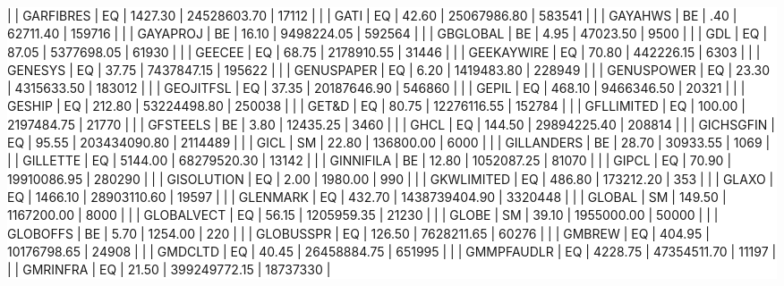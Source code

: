 |  | GARFIBRES | EQ | 1427.30 | 24528603.70 | 17112 |
|  | GATI | EQ | 42.60 | 25067986.80 | 583541 |
|  | GAYAHWS | BE | .40 | 62711.40 | 159716 |
|  | GAYAPROJ | BE | 16.10 | 9498224.05 | 592564 |
|  | GBGLOBAL | BE | 4.95 | 47023.50 | 9500 |
|  | GDL | EQ | 87.05 | 5377698.05 | 61930 |
|  | GEECEE | EQ | 68.75 | 2178910.55 | 31446 |
|  | GEEKAYWIRE | EQ | 70.80 | 442226.15 | 6303 |
|  | GENESYS | EQ | 37.75 | 7437847.15 | 195622 |
|  | GENUSPAPER | EQ | 6.20 | 1419483.80 | 228949 |
|  | GENUSPOWER | EQ | 23.30 | 4315633.50 | 183012 |
|  | GEOJITFSL | EQ | 37.35 | 20187646.90 | 546860 |
|  | GEPIL | EQ | 468.10 | 9466346.50 | 20321 |
|  | GESHIP | EQ | 212.80 | 53224498.80 | 250038 |
|  | GET&D | EQ | 80.75 | 12276116.55 | 152784 |
|  | GFLLIMITED | EQ | 100.00 | 2197484.75 | 21770 |
|  | GFSTEELS | BE | 3.80 | 12435.25 | 3460 |
|  | GHCL | EQ | 144.50 | 29894225.40 | 208814 |
|  | GICHSGFIN | EQ | 95.55 | 203434090.80 | 2114489 |
|  | GICL | SM | 22.80 | 136800.00 | 6000 |
|  | GILLANDERS | BE | 28.70 | 30933.55 | 1069 |
|  | GILLETTE | EQ | 5144.00 | 68279520.30 | 13142 |
|  | GINNIFILA | BE | 12.80 | 1052087.25 | 81070 |
|  | GIPCL | EQ | 70.90 | 19910086.95 | 280290 |
|  | GISOLUTION | EQ | 2.00 | 1980.00 | 990 |
|  | GKWLIMITED | EQ | 486.80 | 173212.20 | 353 |
|  | GLAXO | EQ | 1466.10 | 28903110.60 | 19597 |
|  | GLENMARK | EQ | 432.70 | 1438739404.90 | 3320448 |
|  | GLOBAL | SM | 149.50 | 1167200.00 | 8000 |
|  | GLOBALVECT | EQ | 56.15 | 1205959.35 | 21230 |
|  | GLOBE | SM | 39.10 | 1955000.00 | 50000 |
|  | GLOBOFFS | BE | 5.70 | 1254.00 | 220 |
|  | GLOBUSSPR | EQ | 126.50 | 7628211.65 | 60276 |
|  | GMBREW | EQ | 404.95 | 10176798.65 | 24908 |
|  | GMDCLTD | EQ | 40.45 | 26458884.75 | 651995 |
|  | GMMPFAUDLR | EQ | 4228.75 | 47354511.70 | 11197 |
|  | GMRINFRA | EQ | 21.50 | 399249772.15 | 18737330 |